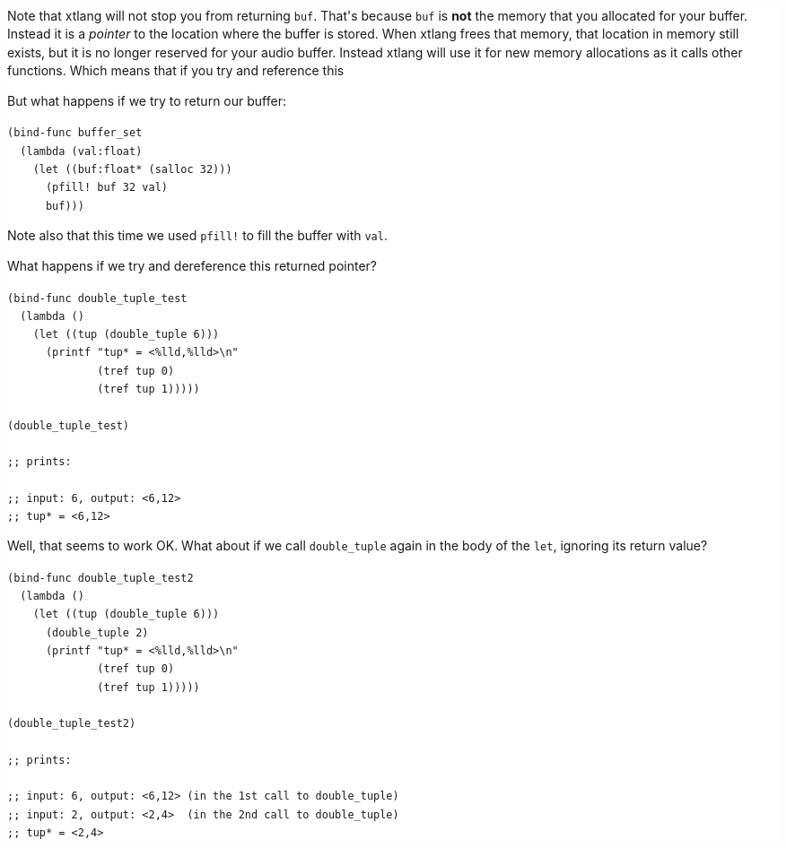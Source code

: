 Note that xtlang will not stop you from returning `buf`. That's because `buf` is __not__ the memory that you allocated for your buffer. Instead it is a _pointer_ to the location where the buffer is stored. When xtlang frees that memory, that location in memory still exists, but it is no longer reserved for your audio buffer. Instead xtlang will use it for new memory allocations as it calls other functions. Which means that if you try and reference this 

But what happens if we try to return our buffer:

~~~~ sourceCode
(bind-func buffer_set
  (lambda (val:float)
    (let ((buf:float* (salloc 32)))
      (pfill! buf 32 val)
      buf)))
~~~~

Note also that this time we used `pfill!` to fill the buffer with `val`.

What happens if we try and dereference this returned pointer?

~~~~ sourceCode
(bind-func double_tuple_test
  (lambda ()
    (let ((tup (double_tuple 6)))
      (printf "tup* = <%lld,%lld>\n"
              (tref tup 0)
              (tref tup 1)))))

(double_tuple_test)

;; prints:

;; input: 6, output: <6,12>
;; tup* = <6,12>
~~~~

Well, that seems to work OK. What about if we call `double_tuple` again in the
body of the `let`, ignoring its return value?

~~~~ sourceCode
(bind-func double_tuple_test2
  (lambda ()
    (let ((tup (double_tuple 6)))
      (double_tuple 2)
      (printf "tup* = <%lld,%lld>\n"
              (tref tup 0)
              (tref tup 1)))))

(double_tuple_test2)

;; prints:

;; input: 6, output: <6,12> (in the 1st call to double_tuple)
;; input: 2, output: <2,4>  (in the 2nd call to double_tuple)
;; tup* = <2,4>
~~~~
